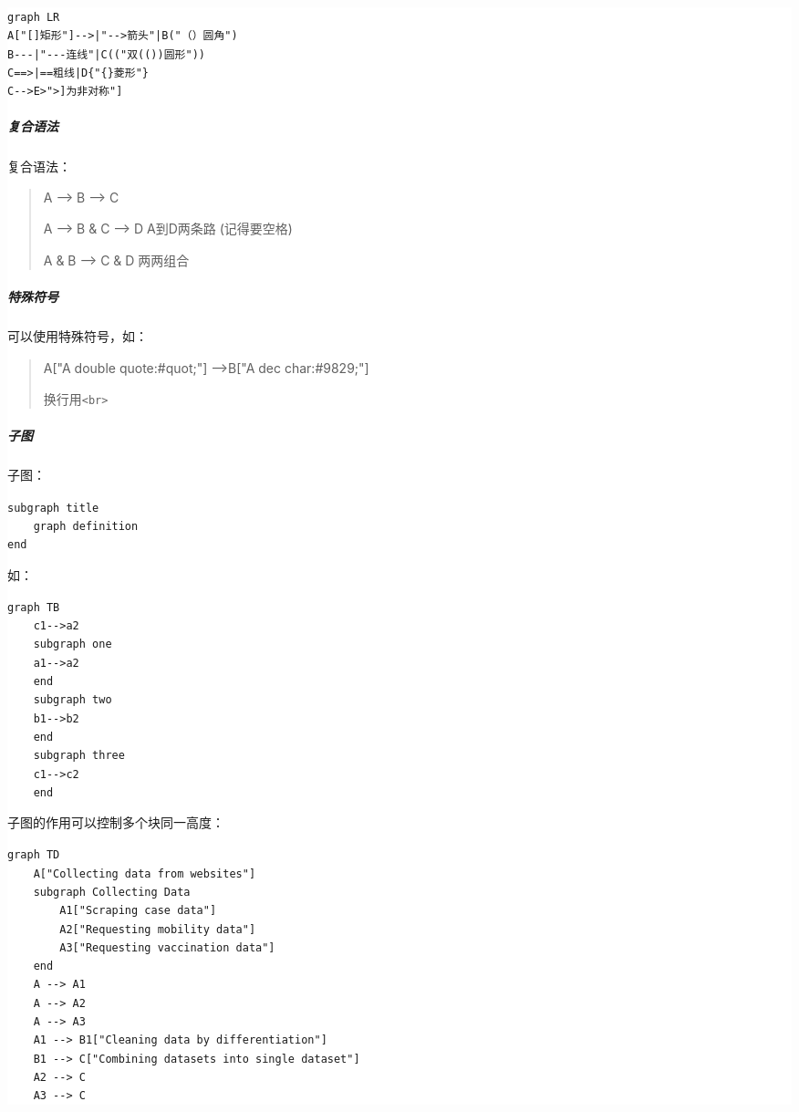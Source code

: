 

```mermaid
graph LR
A["[]矩形"]-->|"-->箭头"|B("（）圆角")
B---|"---连线"|C(("双(())圆形"))
C==>|==粗线|D{"{}菱形"}
C-->E>">]为非对称"]
```

##### 复合语法

复合语法：

> A --> B --> C
>
> A --> B & C --> D  A到D两条路 (记得要空格)
>
> A & B --> C & D  两两组合

##### 特殊符号

可以使用特殊符号，如：

> A["A double quote:#quot;"] -->B["A dec char:#9829;"]
>
> 换行用`<br>`

##### 子图

子图：

```
subgraph title
    graph definition
end
```

如：

```mermaid
graph TB
    c1-->a2
    subgraph one
    a1-->a2
    end
    subgraph two
    b1-->b2
    end
    subgraph three
    c1-->c2
    end
```

子图的作用可以控制多个块同一高度：

```mermaid
graph TD
	A["Collecting data from websites"]
	subgraph Collecting Data
		A1["Scraping case data"]
		A2["Requesting mobility data"]
		A3["Requesting vaccination data"]
	end 
	A --> A1
	A --> A2
	A --> A3
	A1 --> B1["Cleaning data by differentiation"]
	B1 --> C["Combining datasets into single dataset"]
	A2 --> C
	A3 --> C
```